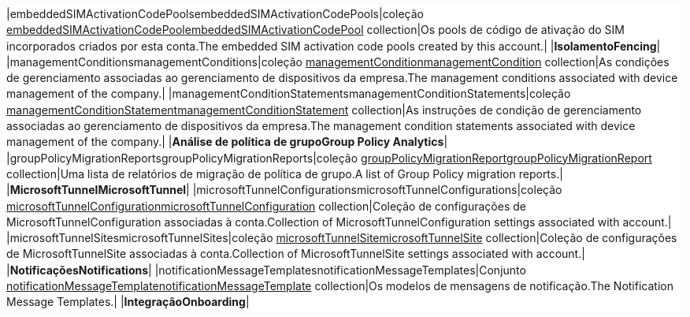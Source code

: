 |<span data-ttu-id="091e2-398">embeddedSIMActivationCodePools</span><span class="sxs-lookup"><span data-stu-id="091e2-398">embeddedSIMActivationCodePools</span></span>|<span data-ttu-id="091e2-399">coleção [embeddedSIMActivationCodePool](../resources/intune-esim-embeddedsimactivationcodepool.md)</span><span class="sxs-lookup"><span data-stu-id="091e2-399">[embeddedSIMActivationCodePool](../resources/intune-esim-embeddedsimactivationcodepool.md) collection</span></span>|<span data-ttu-id="091e2-400">Os pools de código de ativação do SIM incorporados criados por esta conta.</span><span class="sxs-lookup"><span data-stu-id="091e2-400">The embedded SIM activation code pools created by this account.</span></span>|
|<span data-ttu-id="091e2-401">**Isolamento**</span><span class="sxs-lookup"><span data-stu-id="091e2-401">**Fencing**</span></span>|
|<span data-ttu-id="091e2-402">managementConditions</span><span class="sxs-lookup"><span data-stu-id="091e2-402">managementConditions</span></span>|<span data-ttu-id="091e2-403">coleção [managementCondition](../resources/intune-fencing-managementcondition.md)</span><span class="sxs-lookup"><span data-stu-id="091e2-403">[managementCondition](../resources/intune-fencing-managementcondition.md) collection</span></span>|<span data-ttu-id="091e2-404">As condições de gerenciamento associadas ao gerenciamento de dispositivos da empresa.</span><span class="sxs-lookup"><span data-stu-id="091e2-404">The management conditions associated with device management of the company.</span></span>|
|<span data-ttu-id="091e2-405">managementConditionStatements</span><span class="sxs-lookup"><span data-stu-id="091e2-405">managementConditionStatements</span></span>|<span data-ttu-id="091e2-406">coleção [managementConditionStatement](../resources/intune-fencing-managementconditionstatement.md)</span><span class="sxs-lookup"><span data-stu-id="091e2-406">[managementConditionStatement](../resources/intune-fencing-managementconditionstatement.md) collection</span></span>|<span data-ttu-id="091e2-407">As instruções de condição de gerenciamento associadas ao gerenciamento de dispositivos da empresa.</span><span class="sxs-lookup"><span data-stu-id="091e2-407">The management condition statements associated with device management of the company.</span></span>|
|<span data-ttu-id="091e2-408">**Análise de política de grupo**</span><span class="sxs-lookup"><span data-stu-id="091e2-408">**Group Policy Analytics**</span></span>|
|<span data-ttu-id="091e2-409">groupPolicyMigrationReports</span><span class="sxs-lookup"><span data-stu-id="091e2-409">groupPolicyMigrationReports</span></span>|<span data-ttu-id="091e2-410">coleção [groupPolicyMigrationReport](../resources/intune-gpanalyticsservice-grouppolicymigrationreport.md)</span><span class="sxs-lookup"><span data-stu-id="091e2-410">[groupPolicyMigrationReport](../resources/intune-gpanalyticsservice-grouppolicymigrationreport.md) collection</span></span>|<span data-ttu-id="091e2-411">Uma lista de relatórios de migração de política de grupo.</span><span class="sxs-lookup"><span data-stu-id="091e2-411">A list of Group Policy migration reports.</span></span>|
|<span data-ttu-id="091e2-412">**MicrosoftTunnel**</span><span class="sxs-lookup"><span data-stu-id="091e2-412">**MicrosoftTunnel**</span></span>|
|<span data-ttu-id="091e2-413">microsoftTunnelConfigurations</span><span class="sxs-lookup"><span data-stu-id="091e2-413">microsoftTunnelConfigurations</span></span>|<span data-ttu-id="091e2-414">coleção [microsoftTunnelConfiguration](../resources/intune-mstunnel-microsoftTunnelConfiguration.md)</span><span class="sxs-lookup"><span data-stu-id="091e2-414">[microsoftTunnelConfiguration](../resources/intune-mstunnel-microsoftTunnelConfiguration.md) collection</span></span>|<span data-ttu-id="091e2-415">Coleção de configurações de MicrosoftTunnelConfiguration associadas à conta.</span><span class="sxs-lookup"><span data-stu-id="091e2-415">Collection of MicrosoftTunnelConfiguration settings associated with account.</span></span>|
|<span data-ttu-id="091e2-416">microsoftTunnelSites</span><span class="sxs-lookup"><span data-stu-id="091e2-416">microsoftTunnelSites</span></span>|<span data-ttu-id="091e2-417">coleção [microsoftTunnelSite](../resources/intune-mstunnel-microsoftTunnelSite.md)</span><span class="sxs-lookup"><span data-stu-id="091e2-417">[microsoftTunnelSite](../resources/intune-mstunnel-microsoftTunnelSite.md) collection</span></span>|<span data-ttu-id="091e2-418">Coleção de configurações de MicrosoftTunnelSite associadas à conta.</span><span class="sxs-lookup"><span data-stu-id="091e2-418">Collection of MicrosoftTunnelSite settings associated with account.</span></span>|
|<span data-ttu-id="091e2-419">**Notificações**</span><span class="sxs-lookup"><span data-stu-id="091e2-419">**Notifications**</span></span>|
|<span data-ttu-id="091e2-420">notificationMessageTemplates</span><span class="sxs-lookup"><span data-stu-id="091e2-420">notificationMessageTemplates</span></span>|<span data-ttu-id="091e2-421">Conjunto [notificationMessageTemplate](../resources/intune-notification-notificationmessagetemplate.md)</span><span class="sxs-lookup"><span data-stu-id="091e2-421">[notificationMessageTemplate](../resources/intune-notification-notificationmessagetemplate.md) collection</span></span>|<span data-ttu-id="091e2-422">Os modelos de mensagens de notificação.</span><span class="sxs-lookup"><span data-stu-id="091e2-422">The Notification Message Templates.</span></span>|
|<span data-ttu-id="091e2-423">**Integração**</span><span class="sxs-lookup"><span data-stu-id="091e2-423">**Onboarding**</span></span>|
